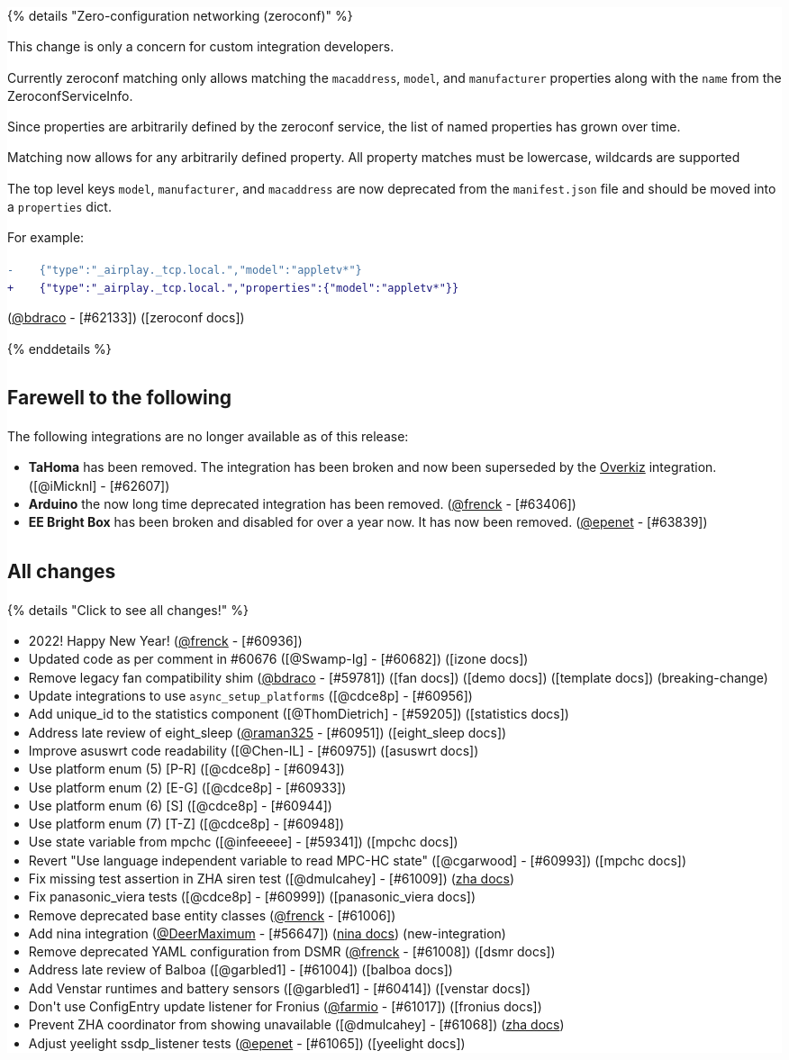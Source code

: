 {% details "Zero-configuration networking (zeroconf)" %}

This change is only a concern for custom integration developers.

Currently zeroconf matching only allows matching the `macaddress`, `model`, and `manufacturer` properties along with the `name` from the ZeroconfServiceInfo.

Since properties are arbitrarily defined by the zeroconf service,
the list of named properties has grown over time.

Matching now allows for any arbitrarily defined property.
All property matches must be lowercase, wildcards are supported

The top level keys `model`, `manufacturer`, and `macaddress`
are now deprecated from the `manifest.json` file and should
be moved into a `properties` dict.

For example:
```diff
-    {"type":"_airplay._tcp.local.","model":"appletv*"}
+    {"type":"_airplay._tcp.local.","properties":{"model":"appletv*"}}
```

([@bdraco] - [#62133]) ([zeroconf docs])

{% enddetails %}

## Farewell to the following

The following integrations are no longer available as of this release:

- **TaHoma** has been removed. The integration has been broken and now been
  superseded by the [Overkiz](/integrations/overkiz) integration.
  ([@iMicknl] - [#62607])
- **Arduino** the now long time deprecated integration has been removed.
  ([@frenck] - [#63406])
- **EE Bright Box** has been broken and disabled for over a year now.
  It has now been removed. ([@epenet] - [#63839])

## All changes

{% details "Click to see all changes!" %}

- 2022! Happy New Year! ([@frenck] - [#60936])
- Updated code as per comment in #60676 ([@Swamp-Ig] - [#60682]) ([izone docs])
- Remove legacy fan compatibility shim ([@bdraco] - [#59781]) ([fan docs]) ([demo docs]) ([template docs]) (breaking-change)
- Update integrations to use `async_setup_platforms` ([@cdce8p] - [#60956])
- Add unique_id to the statistics component ([@ThomDietrich] - [#59205]) ([statistics docs])
- Address late review of eight_sleep ([@raman325] - [#60951]) ([eight_sleep docs])
- Improve asuswrt code readability ([@Chen-IL] - [#60975]) ([asuswrt docs])
- Use platform enum (5) [P-R] ([@cdce8p] - [#60943])
- Use platform enum (2) [E-G] ([@cdce8p] - [#60933])
- Use platform enum (6) [S] ([@cdce8p] - [#60944])
- Use platform enum (7) [T-Z] ([@cdce8p] - [#60948])
- Use state variable from mpchc ([@infeeeee] - [#59341]) ([mpchc docs])
- Revert "Use language independent variable to read MPC-HC state" ([@cgarwood] - [#60993]) ([mpchc docs])
- Fix missing test assertion in ZHA siren test ([@dmulcahey] - [#61009]) ([zha docs])
- Fix panasonic_viera tests ([@cdce8p] - [#60999]) ([panasonic_viera docs])
- Remove deprecated base entity classes ([@frenck] - [#61006])
- Add nina integration ([@DeerMaximum] - [#56647]) ([nina docs]) (new-integration)
- Remove deprecated YAML configuration from DSMR ([@frenck] - [#61008]) ([dsmr docs])
- Address late review of Balboa ([@garbled1] - [#61004]) ([balboa docs])
- Add Venstar runtimes and battery sensors ([@garbled1] - [#60414]) ([venstar docs])
- Don't use ConfigEntry update listener for Fronius ([@farmio] - [#61017]) ([fronius docs])
- Prevent ZHA coordinator from showing unavailable ([@dmulcahey] - [#61068]) ([zha docs])
- Adjust yeelight ssdp_listener tests ([@epenet] - [#61065]) ([yeelight docs])

[#65601]: https://github.com/home-assistant/core/pull/65601
[#65604]: https://github.com/home-assistant/core/pull/65604
[@bdraco]: https://github.com/bdraco
[@thecode]: https://github.com/thecode
[lutron_caseta docs]: /integrations/lutron_caseta/
[shelly docs]: /integrations/shelly/
[#65425]: https://github.com/home-assistant/core/pull/65425
[#65443]: https://github.com/home-assistant/core/pull/65443
[#65448]: https://github.com/home-assistant/core/pull/65448
[#65457]: https://github.com/home-assistant/core/pull/65457
[#65459]: https://github.com/home-assistant/core/pull/65459
[#65477]: https://github.com/home-assistant/core/pull/65477
[#65481]: https://github.com/home-assistant/core/pull/65481
[#65482]: https://github.com/home-assistant/core/pull/65482
[#65509]: https://github.com/home-assistant/core/pull/65509
[#65511]: https://github.com/home-assistant/core/pull/65511
[#65534]: https://github.com/home-assistant/core/pull/65534
[#65548]: https://github.com/home-assistant/core/pull/65548
[#65564]: https://github.com/home-assistant/core/pull/65564
[#65567]: https://github.com/home-assistant/core/pull/65567
[#65570]: https://github.com/home-assistant/core/pull/65570
[#65571]: https://github.com/home-assistant/core/pull/65571
[#65572]: https://github.com/home-assistant/core/pull/65572
[#65573]: https://github.com/home-assistant/core/pull/65573
[#65584]: https://github.com/home-assistant/core/pull/65584
[#65596]: https://github.com/home-assistant/core/pull/65596
[@ColinRobbins]: https://github.com/ColinRobbins
[@bachya]: https://github.com/bachya
[@bdraco]: https://github.com/bdraco
[@bieniu]: https://github.com/bieniu
[@bramkragten]: https://github.com/bramkragten
[@eavanvalkenburg]: https://github.com/eavanvalkenburg
[@frenck]: https://github.com/frenck
[@gjohansson-ST]: https://github.com/gjohansson-ST
[@jbouwh]: https://github.com/jbouwh
[@jjlawren]: https://github.com/jjlawren
[@mib1185]: https://github.com/mib1185
[@mk-maddin]: https://github.com/mk-maddin
[accuweather docs]: /integrations/accuweather/
[dnsip docs]: /integrations/dnsip/
[flunearyou docs]: /integrations/flunearyou/
[fritz docs]: /integrations/fritz/
[frontend docs]: /integrations/frontend/
[mqtt docs]: /integrations/mqtt/
[openuv docs]: /integrations/openuv/
[pvoutput docs]: /integrations/pvoutput/
[shodan docs]: /integrations/shodan/
[sia docs]: /integrations/sia/
[simplisafe docs]: /integrations/simplisafe/
[sonos docs]: /integrations/sonos/
[tile docs]: /integrations/tile/
[tuya docs]: /integrations/tuya/
[unifiprotect docs]: /integrations/unifiprotect/
[#65328]: https://github.com/home-assistant/core/pull/65328
[#65440]: https://github.com/home-assistant/core/pull/65440
[#65594]: https://github.com/home-assistant/core/pull/65594
[#65610]: https://github.com/home-assistant/core/pull/65610
[#65615]: https://github.com/home-assistant/core/pull/65615
[#65620]: https://github.com/home-assistant/core/pull/65620
[#65621]: https://github.com/home-assistant/core/pull/65621
[#65638]: https://github.com/home-assistant/core/pull/65638
[#65641]: https://github.com/home-assistant/core/pull/65641
[#65653]: https://github.com/home-assistant/core/pull/65653
[#65670]: https://github.com/home-assistant/core/pull/65670
[#65672]: https://github.com/home-assistant/core/pull/65672
[#65677]: https://github.com/home-assistant/core/pull/65677
[#65680]: https://github.com/home-assistant/core/pull/65680
[#65684]: https://github.com/home-assistant/core/pull/65684
[#65685]: https://github.com/home-assistant/core/pull/65685
[#65695]: https://github.com/home-assistant/core/pull/65695
[#65696]: https://github.com/home-assistant/core/pull/65696
[#65701]: https://github.com/home-assistant/core/pull/65701
[#65708]: https://github.com/home-assistant/core/pull/65708
[#65710]: https://github.com/home-assistant/core/pull/65710
[@DCSBL]: https://github.com/DCSBL
[@JeffLIrion]: https://github.com/JeffLIrion
[@alexanv1]: https://github.com/alexanv1
[@balloob]: https://github.com/balloob
[@bdraco]: https://github.com/bdraco
[@emontnemery]: https://github.com/emontnemery
[@epenet]: https://github.com/epenet
[@frenck]: https://github.com/frenck
[@jkuettner]: https://github.com/jkuettner
[@ludeeus]: https://github.com/ludeeus
[@raman325]: https://github.com/raman325
[@tschamm]: https://github.com/tschamm
[bosch_shc docs]: /integrations/bosch_shc/
[caldav docs]: /integrations/caldav/
[config docs]: /integrations/config/
[default_config docs]: /integrations/default_config/
[flux_led docs]: /integrations/flux_led/
[frontend docs]: /integrations/frontend/
[github docs]: /integrations/github/
[homematicip_cloud docs]: /integrations/homematicip_cloud/
[homewizard docs]: /integrations/homewizard/
[recorder docs]: /integrations/recorder/
[renault docs]: /integrations/renault/
[scene docs]: /integrations/scene/
[tuya docs]: /integrations/tuya/
[zwave docs]: /integrations/zwave/
[zwave_js docs]: /integrations/zwave_js/
[#65919]: https://github.com/home-assistant/core/pull/65919
[#65389]: https://github.com/home-assistant/core/pull/65389
[#65714]: https://github.com/home-assistant/core/pull/65714
[#65717]: https://github.com/home-assistant/core/pull/65717
[#65721]: https://github.com/home-assistant/core/pull/65721
[#65723]: https://github.com/home-assistant/core/pull/65723
[#65748]: https://github.com/home-assistant/core/pull/65748
[#65749]: https://github.com/home-assistant/core/pull/65749
[#65751]: https://github.com/home-assistant/core/pull/65751
[#65753]: https://github.com/home-assistant/core/pull/65753
[#65779]: https://github.com/home-assistant/core/pull/65779
[#65796]: https://github.com/home-assistant/core/pull/65796
[#65803]: https://github.com/home-assistant/core/pull/65803
[#65824]: https://github.com/home-assistant/core/pull/65824
[#65836]: https://github.com/home-assistant/core/pull/65836
[#65838]: https://github.com/home-assistant/core/pull/65838
[#65863]: https://github.com/home-assistant/core/pull/65863
[#65864]: https://github.com/home-assistant/core/pull/65864
[#65920]: https://github.com/home-assistant/core/pull/65920
[#65934]: https://github.com/home-assistant/core/pull/65934
[#65936]: https://github.com/home-assistant/core/pull/65936
[#65942]: https://github.com/home-assistant/core/pull/65942
[@mfrister]: https://github.com/mfrister
[@Smitplaza]: https://github.com/Smitplaza
[@allenporter]: https://github.com/allenporter
[@bachya]: https://github.com/bachya
[@bdraco]: https://github.com/bdraco
[@bieniu]: https://github.com/bieniu
[@farmio]: https://github.com/farmio
[@flacjacket]: https://github.com/flacjacket
[@frenck]: https://github.com/frenck
[@jeeftor]: https://github.com/jeeftor
[@jjlawren]: https://github.com/jjlawren
[@ludeeus]: https://github.com/ludeeus
[@mib1185]: https://github.com/mib1185
[@ollo69]: https://github.com/ollo69
[@thecode]: https://github.com/thecode
[@timmo001]: https://github.com/timmo001
[accuweather docs]: /integrations/accuweather/
[amcrest docs]: /integrations/amcrest/
[androidtv docs]: /integrations/androidtv/
[config docs]: /integrations/config/
[dhcp docs]: /integrations/dhcp/
[doods docs]: /integrations/doods/
[flux_led docs]: /integrations/flux_led/
[fritz docs]: /integrations/fritz/
[homekit docs]: /integrations/homekit/
[image docs]: /integrations/image/
[intellifire docs]: /integrations/intellifire/
[knx docs]: /integrations/knx/
[nest docs]: /integrations/nest/
[ovo_energy docs]: /integrations/ovo_energy/
[proxy docs]: /integrations/proxy/
[qrcode docs]: /integrations/qrcode/
[saj docs]: /integrations/saj/
[seven_segments docs]: /integrations/seven_segments/
[shelly docs]: /integrations/shelly/
[sighthound docs]: /integrations/sighthound/
[simplisafe docs]: /integrations/simplisafe/
[sonos docs]: /integrations/sonos/
[synology_dsm docs]: /integrations/synology_dsm/
[#65728]: https://github.com/home-assistant/core/pull/65728
[#65884]: https://github.com/home-assistant/core/pull/65884
[#65972]: https://github.com/home-assistant/core/pull/65972
[#65999]: https://github.com/home-assistant/core/pull/65999
[#66004]: https://github.com/home-assistant/core/pull/66004
[#66005]: https://github.com/home-assistant/core/pull/66005
[#66007]: https://github.com/home-assistant/core/pull/66007
[#66014]: https://github.com/home-assistant/core/pull/66014
[#66025]: https://github.com/home-assistant/core/pull/66025
[#66038]: https://github.com/home-assistant/core/pull/66038
[#66040]: https://github.com/home-assistant/core/pull/66040
[#66045]: https://github.com/home-assistant/core/pull/66045
[#66052]: https://github.com/home-assistant/core/pull/66052
[#66104]: https://github.com/home-assistant/core/pull/66104
[#66108]: https://github.com/home-assistant/core/pull/66108
[@balloob]: https://github.com/balloob
[@bdraco]: https://github.com/bdraco
[@emontnemery]: https://github.com/emontnemery
[@jjlawren]: https://github.com/jjlawren
[@ludeeus]: https://github.com/ludeeus
[@nvx]: https://github.com/nvx
[@raman325]: https://github.com/raman325
[august docs]: /integrations/august/
[cast docs]: /integrations/cast/
[flux_led docs]: /integrations/flux_led/
[mqtt docs]: /integrations/mqtt/
[plex docs]: /integrations/plex/
[recorder docs]: /integrations/recorder/
[sonos docs]: /integrations/sonos/
[tod docs]: /integrations/tod/
[upnp docs]: /integrations/upnp/
[version docs]: /integrations/version/
[zwave_js docs]: /integrations/zwave_js/
[#65390]: https://github.com/home-assistant/core/pull/65390
[#65490]: https://github.com/home-assistant/core/pull/65490
[#65965]: https://github.com/home-assistant/core/pull/65965
[#66124]: https://github.com/home-assistant/core/pull/66124
[#66125]: https://github.com/home-assistant/core/pull/66125
[#66140]: https://github.com/home-assistant/core/pull/66140
[#66146]: https://github.com/home-assistant/core/pull/66146
[@bachya]: https://github.com/bachya
[@chemelli74]: https://github.com/chemelli74
[@davet2001]: https://github.com/davet2001
[@emontnemery]: https://github.com/emontnemery
[@mib1185]: https://github.com/mib1185
[@rkben]: https://github.com/rkben
[amcrest docs]: /integrations/amcrest/
[fritz docs]: /integrations/fritz/
[generic docs]: /integrations/generic/
[homewizard docs]: /integrations/homewizard/
[mqtt docs]: /integrations/mqtt/
[simplisafe docs]: /integrations/simplisafe/
[synology_dsm docs]: /integrations/synology_dsm
[#65988]: https://github.com/home-assistant/core/pull/65988
[#66090]: https://github.com/home-assistant/core/pull/66090
[#66145]: https://github.com/home-assistant/core/pull/66145
[#66172]: https://github.com/home-assistant/core/pull/66172
[#66176]: https://github.com/home-assistant/core/pull/66176
[#66189]: https://github.com/home-assistant/core/pull/66189
[#66205]: https://github.com/home-assistant/core/pull/66205
[#66211]: https://github.com/home-assistant/core/pull/66211
[#66226]: https://github.com/home-assistant/core/pull/66226
[#66240]: https://github.com/home-assistant/core/pull/66240
[#66243]: https://github.com/home-assistant/core/pull/66243
[#66245]: https://github.com/home-assistant/core/pull/66245
[#66287]: https://github.com/home-assistant/core/pull/66287
[#66303]: https://github.com/home-assistant/core/pull/66303
[#66304]: https://github.com/home-assistant/core/pull/66304
[#66315]: https://github.com/home-assistant/core/pull/66315
[#66316]: https://github.com/home-assistant/core/pull/66316
[#66323]: https://github.com/home-assistant/core/pull/66323
[#66328]: https://github.com/home-assistant/core/pull/66328
[#66330]: https://github.com/home-assistant/core/pull/66330
[#66334]: https://github.com/home-assistant/core/pull/66334
[#66338]: https://github.com/home-assistant/core/pull/66338
[#66339]: https://github.com/home-assistant/core/pull/66339
[#66346]: https://github.com/home-assistant/core/pull/66346
[@DeerMaximum]: https://github.com/DeerMaximum
[@OttoWinter]: https://github.com/OttoWinter
[@allenporter]: https://github.com/allenporter
[@bdraco]: https://github.com/bdraco
[@elupus]: https://github.com/elupus
[@emontnemery]: https://github.com/emontnemery
[@epenet]: https://github.com/epenet
[@frenck]: https://github.com/frenck
[@jjlawren]: https://github.com/jjlawren
[@ludeeus]: https://github.com/ludeeus
[@mib1185]: https://github.com/mib1185
[@milanmeu]: https://github.com/milanmeu
[@starkillerOG]: https://github.com/starkillerOG
[@ufodone]: https://github.com/ufodone
[@uvjustin]: https://github.com/uvjustin
[aseko_pool_live docs]: /integrations/aseko_pool_live/
[august docs]: /integrations/august/
[camera docs]: /integrations/camera/
[cpuspeed docs]: /integrations/cpuspeed/
[envisalink docs]: /integrations/envisalink/
[esphome docs]: /integrations/esphome/
[group docs]: /integrations/group/
[hdmi_cec docs]: /integrations/hdmi_cec/
[lutron_caseta docs]: /integrations/lutron_caseta/
[motion_blinds docs]: /integrations/motion_blinds/
[nest docs]: /integrations/nest/
[nina docs]: /integrations/nina/
[philips_js docs]: /integrations/philips_js/
[pvoutput docs]: /integrations/pvoutput/
[raspihats docs]: /integrations/raspihats/
[sonos docs]: /integrations/sonos/
[spotify docs]: /integrations/spotify/
[stream docs]: /integrations/stream/
[synology_dsm docs]: /integrations/synology_dsm/
[#65849]: https://github.com/home-assistant/core/pull/65849
[#66367]: https://github.com/home-assistant/core/pull/66367
[#66369]: https://github.com/home-assistant/core/pull/66369
[#66379]: https://github.com/home-assistant/core/pull/66379
[#66390]: https://github.com/home-assistant/core/pull/66390
[#66424]: https://github.com/home-assistant/core/pull/66424
[#66426]: https://github.com/home-assistant/core/pull/66426
[#66465]: https://github.com/home-assistant/core/pull/66465
[#66488]: https://github.com/home-assistant/core/pull/66488
[#66490]: https://github.com/home-assistant/core/pull/66490
[#66504]: https://github.com/home-assistant/core/pull/66504
[#66517]: https://github.com/home-assistant/core/pull/66517
[#66527]: https://github.com/home-assistant/core/pull/66527
[#66553]: https://github.com/home-assistant/core/pull/66553
[#66564]: https://github.com/home-assistant/core/pull/66564
[#66571]: https://github.com/home-assistant/core/pull/66571
[#66609]: https://github.com/home-assistant/core/pull/66609
[@Bre77]: https://github.com/Bre77
[@allenporter]: https://github.com/allenporter
[@bdraco]: https://github.com/bdraco
[@chemelli74]: https://github.com/chemelli74
[@davet2001]: https://github.com/davet2001
[@dgomes]: https://github.com/dgomes
[@elupus]: https://github.com/elupus
[@epenet]: https://github.com/epenet
[@frenck]: https://github.com/frenck
[@marcelveldt]: https://github.com/marcelveldt
[@raman325]: https://github.com/raman325
[@thecode]: https://github.com/thecode
[@uSlackr]: https://github.com/uSlackr
[advantage_air docs]: /integrations/advantage_air/
[flux_led docs]: /integrations/flux_led/
[fritz docs]: /integrations/fritz/
[fritzbox docs]: /integrations/fritzbox/
[goodwe docs]: /integrations/goodwe/
[hdmi_cec docs]: /integrations/hdmi_cec/
[hue docs]: /integrations/hue/
[modbus docs]: /integrations/modbus/
[nest docs]: /integrations/nest/
[onvif docs]: /integrations/onvif/
[philips_js docs]: /integrations/philips_js/
[raspihats docs]: /integrations/raspihats/
[spotify docs]: /integrations/spotify/
[stream docs]: /integrations/stream/
[switcher_kis docs]: /integrations/switcher_kis/
[tuya docs]: /integrations/tuya/
[utility_meter docs]: /integrations/utility_meter/
[vicare docs]: /integrations/vicare/
[vizio docs]: /integrations/vizio/
[zha docs]: /integrations/zha/
[#59445]: https://github.com/home-assistant/core/pull/59445
[#66533]: https://github.com/home-assistant/core/pull/66533
[#66563]: https://github.com/home-assistant/core/pull/66563
[#66570]: https://github.com/home-assistant/core/pull/66570
[#66644]: https://github.com/home-assistant/core/pull/66644
[#66650]: https://github.com/home-assistant/core/pull/66650
[#66664]: https://github.com/home-assistant/core/pull/66664
[#66670]: https://github.com/home-assistant/core/pull/66670
[#66671]: https://github.com/home-assistant/core/pull/66671
[#66675]: https://github.com/home-assistant/core/pull/66675
[#66676]: https://github.com/home-assistant/core/pull/66676
[#66679]: https://github.com/home-assistant/core/pull/66679
[@SaSa1983]: https://github.com/SaSa1983
[@balloob]: https://github.com/balloob
[@bieniu]: https://github.com/bieniu
[@craigjmidwinter]: https://github.com/craigjmidwinter
[@epenet]: https://github.com/epenet
[@frenck]: https://github.com/frenck
[@marcelveldt]: https://github.com/marcelveldt
[brunt docs]: /integrations/brunt/
[cloud docs]: /integrations/cloud/
[goalfeed docs]: /integrations/goalfeed/
[hue docs]: /integrations/hue/
[mqtt docs]: /integrations/mqtt/
[samsungtv docs]: /integrations/samsungtv/
[tuya docs]: /integrations/tuya/
[#66715]: https://github.com/home-assistant/core/pull/66715
[#66731]: https://github.com/home-assistant/core/pull/66731
[#66759]: https://github.com/home-assistant/core/pull/66759
[#66760]: https://github.com/home-assistant/core/pull/66760
[#66770]: https://github.com/home-assistant/core/pull/66770
[#66823]: https://github.com/home-assistant/core/pull/66823
[#66827]: https://github.com/home-assistant/core/pull/66827
[@SaSa1983]: https://github.com/SaSa1983
[@balloob]: https://github.com/balloob
[@epenet]: https://github.com/epenet
[@teharris1]: https://github.com/teharris1
[@thecode]: https://github.com/thecode
[frontend docs]: /integrations/frontend/
[hue docs]: /integrations/hue/
[insteon docs]: /integrations/insteon/
[samsungtv docs]: /integrations/samsungtv/
[tuya docs]: /integrations/tuya/
[webostv docs]: /integrations/webostv/
[@zsarnett]: https://github.com/zsarnett
[#11386]: https://github.com/home-assistant/frontend/pull/11386